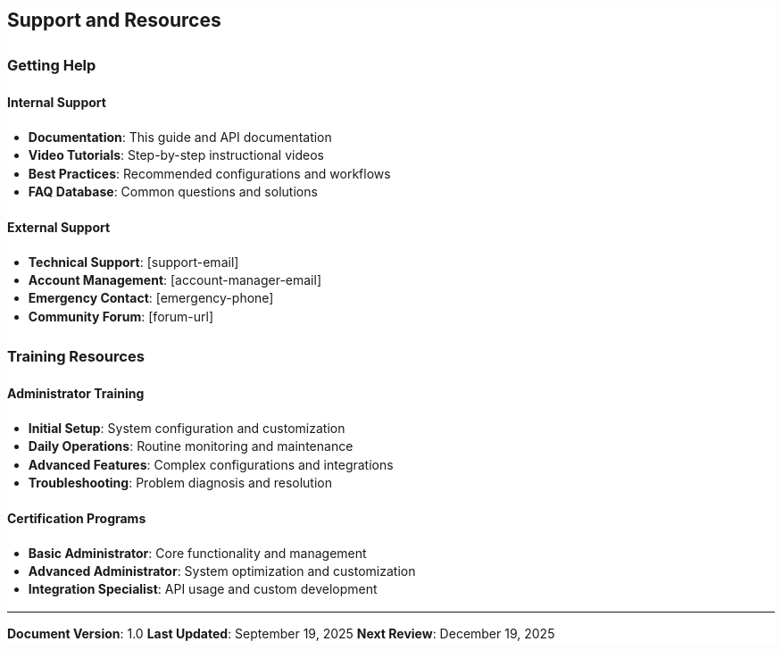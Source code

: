 
## Support and Resources

### Getting Help

#### Internal Support
- **Documentation**: This guide and API documentation
- **Video Tutorials**: Step-by-step instructional videos
- **Best Practices**: Recommended configurations and workflows
- **FAQ Database**: Common questions and solutions

#### External Support
- **Technical Support**: [support-email]
- **Account Management**: [account-manager-email]
- **Emergency Contact**: [emergency-phone]
- **Community Forum**: [forum-url]

### Training Resources

#### Administrator Training
- **Initial Setup**: System configuration and customization
- **Daily Operations**: Routine monitoring and maintenance
- **Advanced Features**: Complex configurations and integrations
- **Troubleshooting**: Problem diagnosis and resolution

#### Certification Programs
- **Basic Administrator**: Core functionality and management
- **Advanced Administrator**: System optimization and customization
- **Integration Specialist**: API usage and custom development

---

**Document Version**: 1.0
**Last Updated**: September 19, 2025
**Next Review**: December 19, 2025
